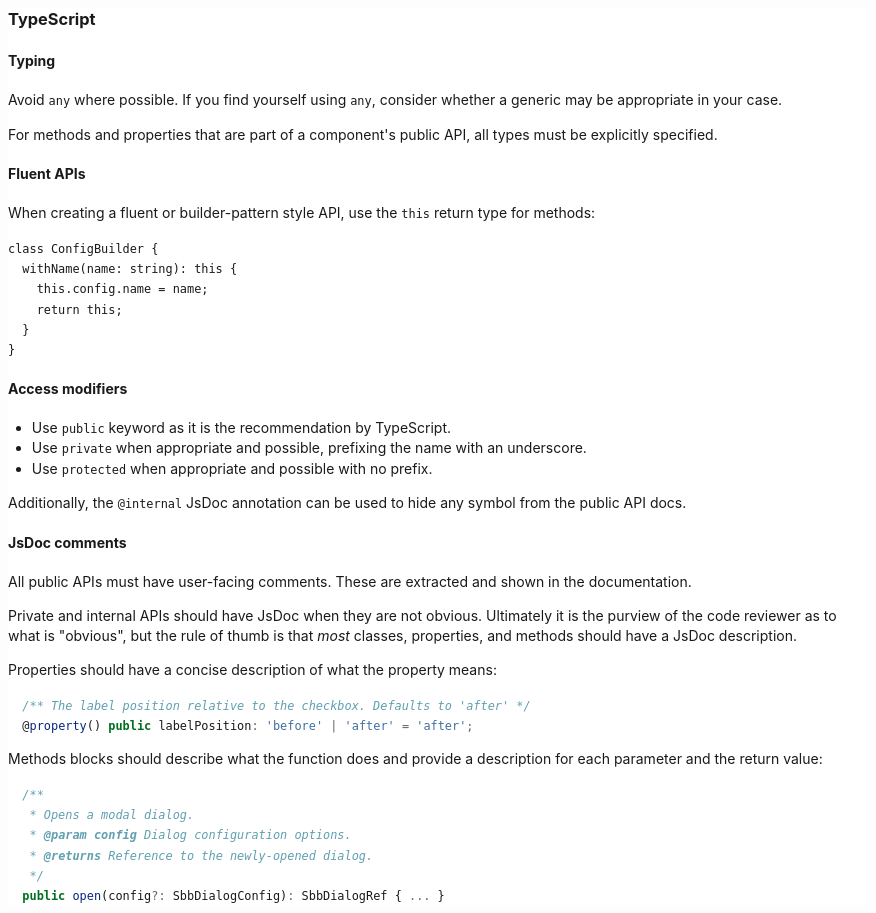 ### TypeScript

#### Typing

Avoid `any` where possible. If you find yourself using `any`, consider whether a generic may be
appropriate in your case.

For methods and properties that are part of a component's public API, all types must be explicitly
specified.

#### Fluent APIs

When creating a fluent or builder-pattern style API, use the `this` return type for methods:

```
class ConfigBuilder {
  withName(name: string): this {
    this.config.name = name;
    return this;
  }
}
```

#### Access modifiers

- Use `public` keyword as it is the recommendation by TypeScript.
- Use `private` when appropriate and possible, prefixing the name with an underscore.
- Use `protected` when appropriate and possible with no prefix.

Additionally, the `@internal` JsDoc annotation can be used to hide any symbol from the public
API docs.

#### JsDoc comments

All public APIs must have user-facing comments. These are extracted and shown in the documentation.

Private and internal APIs should have JsDoc when they are not obvious. Ultimately it is the purview
of the code reviewer as to what is "obvious", but the rule of thumb is that _most_ classes,
properties, and methods should have a JsDoc description.

Properties should have a concise description of what the property means:

```ts
  /** The label position relative to the checkbox. Defaults to 'after' */
  @property() public labelPosition: 'before' | 'after' = 'after';
```

Methods blocks should describe what the function does and provide a description for each parameter
and the return value:

```ts
  /**
   * Opens a modal dialog.
   * @param config Dialog configuration options.
   * @returns Reference to the newly-opened dialog.
   */
  public open(config?: SbbDialogConfig): SbbDialogRef { ... }
```
